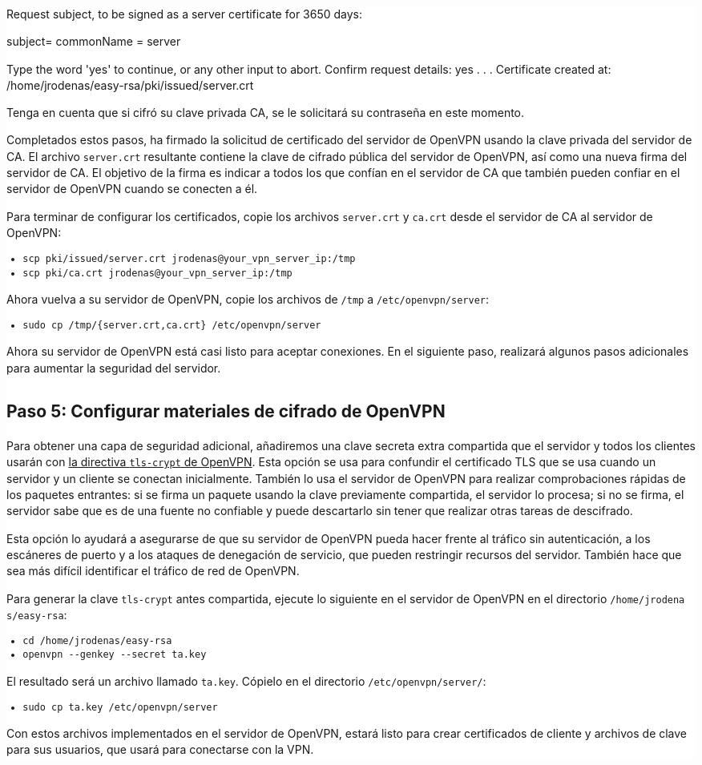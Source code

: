 Request subject, to be signed as a server certificate for 3650 days:

subject=
commonName = <span class="highlight">server</span>


Type the word 'yes' to continue, or any other input to abort.
Confirm request details: yes
. . .
Certificate created at: /home/jrodenas/easy-rsa/pki/issued/server.crt
</code></pre>
<p>Tenga en cuenta que si cifró su clave privada CA, se le solicitará su contraseña en este momento.</p>

<p>Completados estos pasos, ha firmado la solicitud de certificado del servidor de OpenVPN usando la clave privada del servidor de CA. El archivo <code>server.crt</code> resultante contiene la clave de cifrado pública del servidor de OpenVPN, así como una nueva firma del servidor de CA. El objetivo de la firma es indicar a todos los que confían en el servidor de CA que también pueden confiar en el servidor de OpenVPN cuando se conecten a él.</p>

<p>Para terminar de configurar los certificados, copie los archivos <code>server.crt</code> y <code>ca.crt</code> desde el servidor de CA al servidor de OpenVPN:</p>
<pre class="code-pre command prefixed third-environment"><code class="code-highlight language-bash"><ul class="prefixed"><li class="line" data-prefix="$">scp pki/issued/server.crt <span class="highlight">jrodenas</span>@<span class="highlight">your_vpn_server_ip</span>:/tmp
</li><li class="line" data-prefix="$">scp pki/ca.crt <span class="highlight">jrodenas</span>@<span class="highlight">your_vpn_server_ip</span>:/tmp
</li></ul></code></pre>
<p>Ahora vuelva a su servidor de OpenVPN, copie los archivos de <code>/tmp</code> a <code>/etc/openvpn/server</code>:</p>
<pre class="code-pre command prefixed second-environment"><code class="code-highlight language-bash"><ul class="prefixed"><li class="line" data-prefix="$">sudo cp /tmp/{server.crt,ca.crt} /etc/openvpn/server
</li></ul></code></pre>
<p>Ahora su servidor de OpenVPN está casi listo para aceptar conexiones. En el siguiente paso, realizará algunos pasos adicionales para aumentar la seguridad del servidor.</p>

<h2 id="paso-5-configurar-materiales-de-cifrado-de-openvpn">Paso 5: Configurar materiales de cifrado de OpenVPN</h2>

<p>Para obtener una capa de seguridad adicional, añadiremos una clave secreta extra compartida que el servidor y todos los clientes usarán con <a href="https://build.openvpn.net/doxygen/group__tls__crypt.html#details">la directiva <code>tls-crypt</code> de OpenVPN</a>. Esta opción se usa para confundir el certificado TLS que se usa cuando un servidor y un cliente se conectan inicialmente. También lo usa el servidor de OpenVPN para realizar comprobaciones rápidas de los paquetes entrantes: si se firma un paquete usando la clave previamente compartida, el servidor lo procesa; si no se firma, el servidor sabe que es de una fuente no confiable y puede descartarlo sin tener que realizar otras tareas de descifrado.</p>

<p>Esta opción lo ayudará a asegurarse de que su servidor de OpenVPN pueda hacer frente al tráfico sin autenticación, a los escáneres de puerto y a los ataques de denegación de servicio, que pueden restringir recursos del servidor. También hace que sea más difícil identificar el tráfico de red de OpenVPN.</p>

<p>Para generar la clave <code>tls-crypt</code> antes compartida, ejecute lo siguiente en el servidor de OpenVPN en el directorio <code>/home/jrodenas/easy-rsa</code>:</p>
<pre class="code-pre command prefixed second-environment"><code class="code-highlight language-bash"><ul class="prefixed"><li class="line" data-prefix="$">cd /home/jrodenas/easy-rsa
</li><li class="line" data-prefix="$">openvpn --genkey --secret ta.key
</li></ul></code></pre>
<p>El resultado será un archivo llamado <code>ta.key</code>. Cópielo en el directorio <code>/etc/openvpn/server/</code>:</p>
<pre class="code-pre command prefixed second-environment"><code class="code-highlight language-bash"><ul class="prefixed"><li class="line" data-prefix="$">sudo cp ta.key /etc/openvpn/server
</li></ul></code></pre>
<p>Con estos archivos implementados en el servidor de OpenVPN, estará listo para crear certificados de cliente y archivos de clave para sus usuarios, que usará para conectarse con la VPN.</p>
